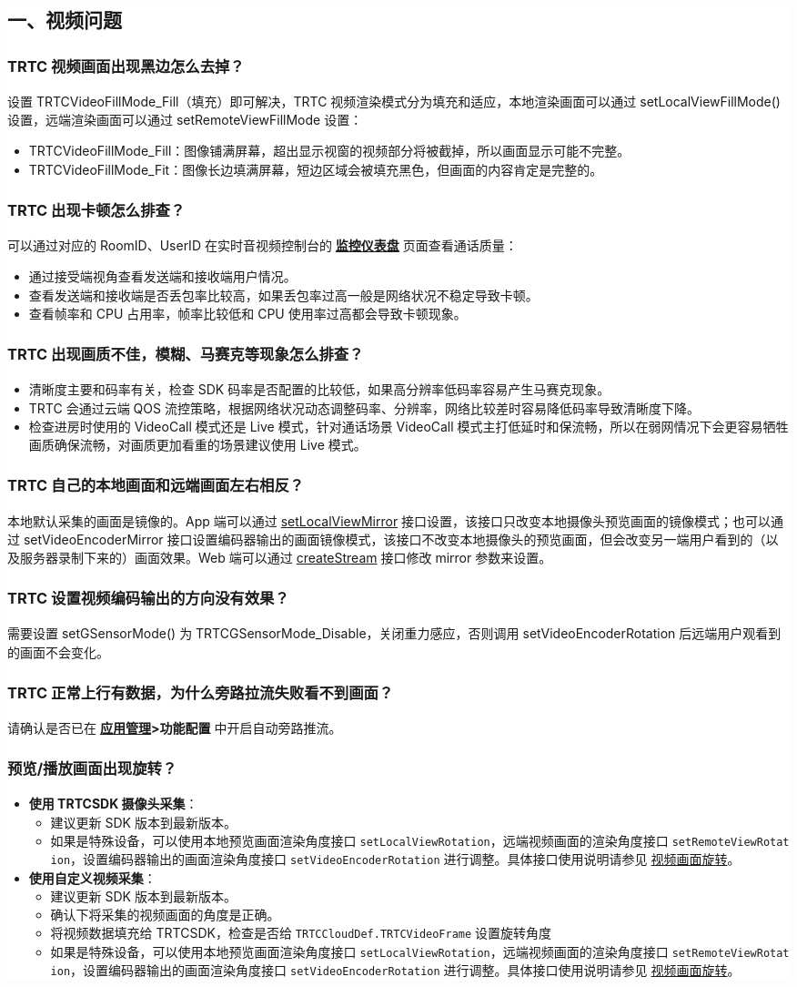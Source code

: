 ## 一、视频问题

[](id:v1)
### TRTC 视频画面出现黑边怎么去掉？
设置 TRTCVideoFillMode_Fill（填充）即可解决，TRTC 视频渲染模式分为填充和适应，本地渲染画面可以通过 setLocalViewFillMode() 设置，远端渲染画面可以通过 setRemoteViewFillMode 设置：
- TRTCVideoFillMode_Fill：图像铺满屏幕，超出显示视窗的视频部分将被截掉，所以画面显示可能不完整。
- TRTCVideoFillMode_Fit：图像长边填满屏幕，短边区域会被填充黑色，但画面的内容肯定是完整的。

[](idv2:)
### TRTC 出现卡顿怎么排查？
可以通过对应的 RoomID、UserID 在实时音视频控制台的 **[监控仪表盘](https://console.cloud.tencent.com/trtc/monitor)** 页面查看通话质量：
- 通过接受端视角查看发送端和接收端用户情况。
- 查看发送端和接收端是否丢包率比较高，如果丢包率过高一般是网络状况不稳定导致卡顿。
- 查看帧率和 CPU 占用率，帧率比较低和 CPU 使用率过高都会导致卡顿现象。

[](id:v3)
### TRTC 出现画质不佳，模糊、马赛克等现象怎么排查？
- 清晰度主要和码率有关，检查 SDK 码率是否配置的比较低，如果高分辨率低码率容易产生马赛克现象。
- TRTC 会通过云端 QOS 流控策略，根据网络状况动态调整码率、分辨率，网络比较差时容易降低码率导致清晰度下降。
- 检查进房时使用的 VideoCall 模式还是 Live 模式，针对通话场景 VideoCall 模式主打低延时和保流畅，所以在弱网情况下会更容易牺牲画质确保流畅，对画质更加看重的场景建议使用 Live 模式。

[](id:v4)
### TRTC 自己的本地画面和远端画面左右相反？
本地默认采集的画面是镜像的。App 端可以通过 [setLocalViewMirror](https://web.sdk.qcloud.com/trtc/electron/doc/zh-cn/trtc_electron_sdk/TRTCCloud.html#setLocalViewMirror) 接口设置，该接口只改变本地摄像头预览画面的镜像模式；也可以通过 setVideoEncoderMirror 接口设置编码器输出的画面镜像模式，该接口不改变本地摄像头的预览画面，但会改变另一端用户看到的（以及服务器录制下来的）画面效果。Web 端可以通过 [createStream](https://web.sdk.qcloud.com/trtc/webrtc/doc/zh-cn/TRTC.html#.createStream) 接口修改 mirror 参数来设置。

[](id:v5)
### TRTC 设置视频编码输出的方向没有效果？
需要设置 setGSensorMode() 为 TRTCGSensorMode_Disable，关闭重力感应，否则调用 setVideoEncoderRotation 后远端用户观看到的画面不会变化。

[](id:v6)
### TRTC 正常上行有数据，为什么旁路拉流失败看不到画面？
请确认是否已在 **[应用管理](https://console.cloud.tencent.com/trtc/app)>功能配置** 中开启自动旁路推流。

[](id:v7)
### 预览/播放画面出现旋转？
- **使用 TRTCSDK 摄像头采集**：
  - 建议更新 SDK 版本到最新版本。
  - 如果是特殊设备，可以使用本地预览画面渲染角度接口 `setLocalViewRotation`，远端视频画面的渲染角度接口 `setRemoteViewRotation`，设置编码器输出的画面渲染角度接口 `setVideoEncoderRotation` 进行调整。具体接口使用说明请参见 [视频画面旋转](https://cloud.tencent.com/document/product/647/32237)。
- **使用自定义视频采集**：
  - 建议更新 SDK 版本到最新版本。
  - 确认下将采集的视频画面的角度是正确。
  - 将视频数据填充给 TRTCSDK，检查是否给 `TRTCCloudDef.TRTCVideoFrame` 设置旋转角度
  - 如果是特殊设备，可以使用本地预览画面渲染角度接口 `setLocalViewRotation`，远端视频画面的渲染角度接口 `setRemoteViewRotation`，设置编码器输出的画面渲染角度接口 `setVideoEncoderRotation` 进行调整。具体接口使用说明请参见 [视频画面旋转](https://cloud.tencent.com/document/product/647/32237)。

